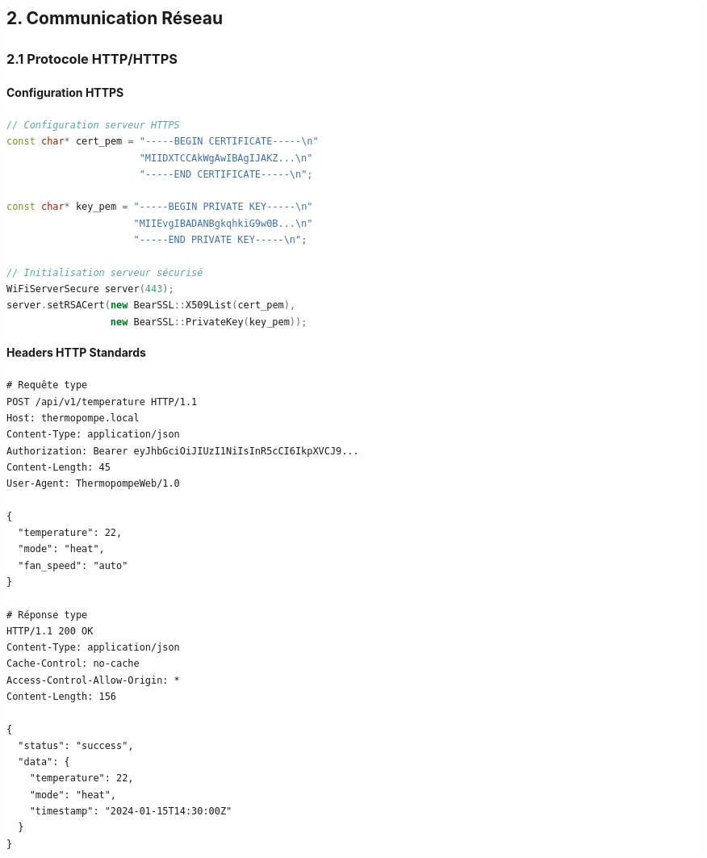 ## 2. Communication Réseau

### 2.1 Protocole HTTP/HTTPS

#### Configuration HTTPS

```cpp
// Configuration serveur HTTPS
const char* cert_pem = "-----BEGIN CERTIFICATE-----\n"
                       "MIIDXTCCAkWgAwIBAgIJAKZ...\n"
                       "-----END CERTIFICATE-----\n";

const char* key_pem = "-----BEGIN PRIVATE KEY-----\n"
                      "MIIEvgIBADANBgkqhkiG9w0B...\n"
                      "-----END PRIVATE KEY-----\n";

// Initialisation serveur sécurisé
WiFiServerSecure server(443);
server.setRSACert(new BearSSL::X509List(cert_pem), 
                  new BearSSL::PrivateKey(key_pem));
```

#### Headers HTTP Standards

```http
# Requête type
POST /api/v1/temperature HTTP/1.1
Host: thermopompe.local
Content-Type: application/json
Authorization: Bearer eyJhbGciOiJIUzI1NiIsInR5cCI6IkpXVCJ9...
Content-Length: 45
User-Agent: ThermopompeWeb/1.0

{
  "temperature": 22,
  "mode": "heat",
  "fan_speed": "auto"
}

# Réponse type
HTTP/1.1 200 OK
Content-Type: application/json
Cache-Control: no-cache
Access-Control-Allow-Origin: *
Content-Length: 156

{
  "status": "success",
  "data": {
    "temperature": 22,
    "mode": "heat",
    "timestamp": "2024-01-15T14:30:00Z"
  }
}
```
